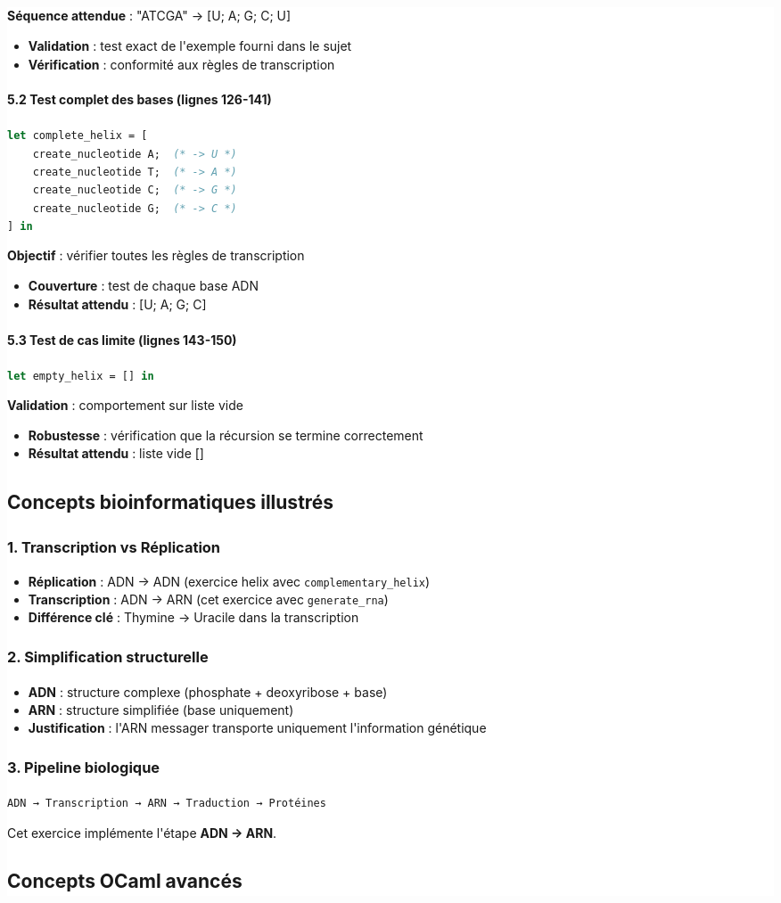 **Séquence attendue** : "ATCGA" → [U; A; G; C; U]

- **Validation** : test exact de l'exemple fourni dans le sujet
- **Vérification** : conformité aux règles de transcription

#### 5.2 Test complet des bases (lignes 126-141)

```ocaml
let complete_helix = [
	create_nucleotide A;  (* -> U *)
	create_nucleotide T;  (* -> A *)
	create_nucleotide C;  (* -> G *)
	create_nucleotide G;  (* -> C *)
] in
```

**Objectif** : vérifier toutes les règles de transcription

- **Couverture** : test de chaque base ADN
- **Résultat attendu** : [U; A; G; C]

#### 5.3 Test de cas limite (lignes 143-150)

```ocaml
let empty_helix = [] in
```

**Validation** : comportement sur liste vide

- **Robustesse** : vérification que la récursion se termine correctement
- **Résultat attendu** : liste vide []

## Concepts bioinformatiques illustrés

### 1. **Transcription vs Réplication**

- **Réplication** : ADN → ADN (exercice helix avec `complementary_helix`)
- **Transcription** : ADN → ARN (cet exercice avec `generate_rna`)
- **Différence clé** : Thymine → Uracile dans la transcription

### 2. **Simplification structurelle**

- **ADN** : structure complexe (phosphate + deoxyribose + base)
- **ARN** : structure simplifiée (base uniquement)
- **Justification** : l'ARN messager transporte uniquement l'information génétique

### 3. **Pipeline biologique**

```
ADN → Transcription → ARN → Traduction → Protéines
```

Cet exercice implémente l'étape **ADN → ARN**.

## Concepts OCaml avancés
